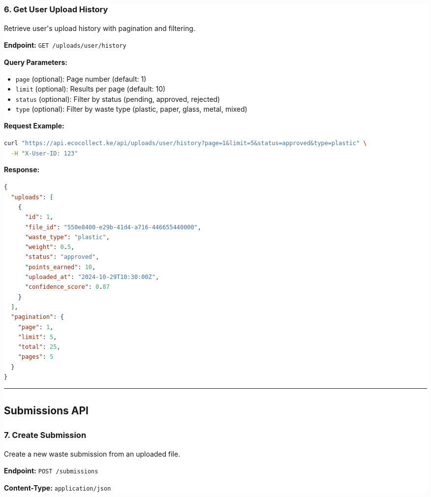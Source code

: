 
### 6. Get User Upload History
Retrieve user's upload history with pagination and filtering.

**Endpoint:** `GET /uploads/user/history`

**Query Parameters:**
- `page` (optional): Page number (default: 1)
- `limit` (optional): Results per page (default: 10)
- `status` (optional): Filter by status (pending, approved, rejected)
- `type` (optional): Filter by waste type (plastic, paper, glass, metal, mixed)

**Request Example:**
```bash
curl "https://api.ecocollect.ke/api/uploads/user/history?page=1&limit=5&status=approved&type=plastic" \
  -H "X-User-ID: 123"
```

**Response:**
```json
{
  "uploads": [
    {
      "id": 1,
      "file_id": "550e8400-e29b-41d4-a716-446655440000",
      "waste_type": "plastic",
      "weight": 0.5,
      "status": "approved",
      "points_earned": 10,
      "uploaded_at": "2024-10-29T10:30:00Z",
      "confidence_score": 0.87
    }
  ],
  "pagination": {
    "page": 1,
    "limit": 5,
    "total": 25,
    "pages": 5
  }
}
```

---

## Submissions API

### 7. Create Submission
Create a new waste submission from an uploaded file.

**Endpoint:** `POST /submissions`

**Content-Type:** `application/json`
